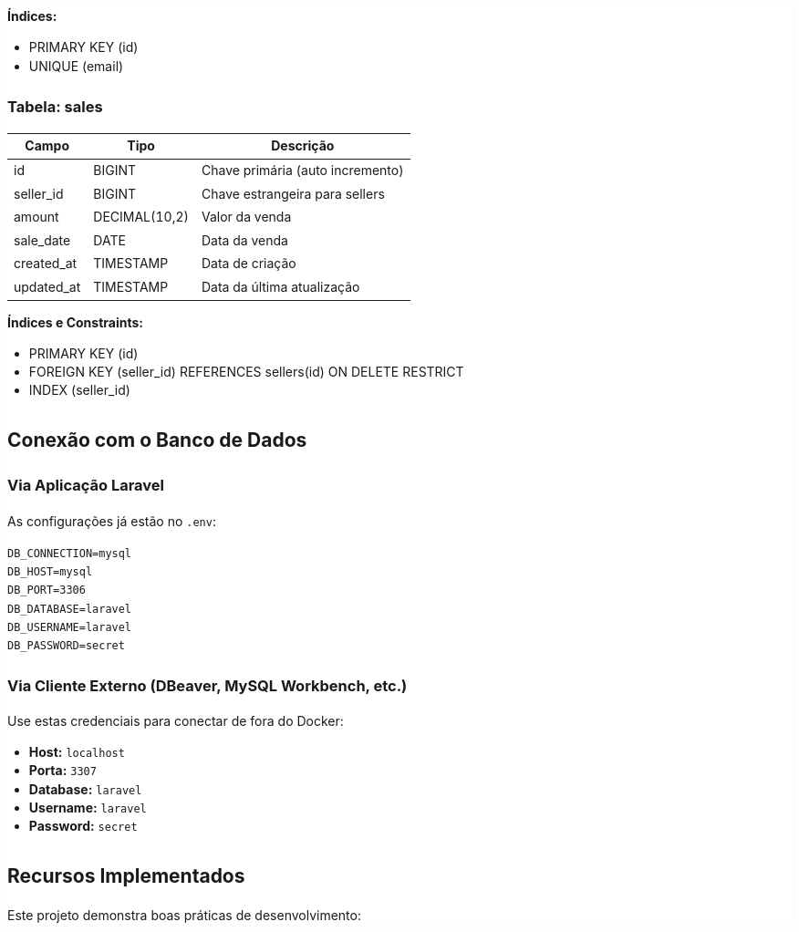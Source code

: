 **Índices:**
- PRIMARY KEY (id)
- UNIQUE (email)

### Tabela: sales

| Campo      | Tipo          | Descrição                        |
|------------|---------------|----------------------------------|
| id         | BIGINT        | Chave primária (auto incremento) |
| seller_id  | BIGINT        | Chave estrangeira para sellers   |
| amount     | DECIMAL(10,2) | Valor da venda                   |
| sale_date  | DATE          | Data da venda                    |
| created_at | TIMESTAMP     | Data de criação                  |
| updated_at | TIMESTAMP     | Data da última atualização       |

**Índices e Constraints:**
- PRIMARY KEY (id)
- FOREIGN KEY (seller_id) REFERENCES sellers(id) ON DELETE RESTRICT
- INDEX (seller_id)

## Conexão com o Banco de Dados

### Via Aplicação Laravel

As configurações já estão no `.env`:

```env
DB_CONNECTION=mysql
DB_HOST=mysql
DB_PORT=3306
DB_DATABASE=laravel
DB_USERNAME=laravel
DB_PASSWORD=secret
```

### Via Cliente Externo (DBeaver, MySQL Workbench, etc.)

Use estas credenciais para conectar de fora do Docker:

- **Host:** `localhost`
- **Porta:** `3307`
- **Database:** `laravel`
- **Username:** `laravel`
- **Password:** `secret`

## Recursos Implementados

Este projeto demonstra boas práticas de desenvolvimento:
